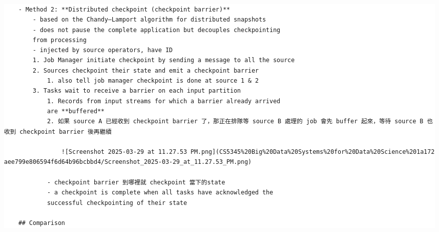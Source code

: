         - Method 2: **Distributed checkpoint (checkpoint barrier)**
            - based on the Chandy–Lamport algorithm for distributed snapshots
            - does not pause the complete application but decouples checkpointing
            from processing
            - injected by source operators, have ID
            1. Job Manager initiate checkpoint by sending a message to all the source
            2. Sources checkpoint their state and emit a checkpoint barrier
                1. also tell job manager checkpoint is done at source 1 & 2
            3. Tasks wait to receive a barrier on each input partition
                1. Records from input streams for which a barrier already arrived
                are **buffered**
                2. 如果 source A 已經收到 checkpoint barrier 了，那正在排隊等 source B 處理的 job 會先 buffer 起來，等待 source B 也收到 checkpoint barrier 後再繼續
                    
                    ![Screenshot 2025-03-29 at 11.27.53 PM.png](CS5345%20Big%20Data%20Systems%20for%20Data%20Science%201a172aee799e806594f6d64b96bcbbd4/Screenshot_2025-03-29_at_11.27.53_PM.png)
                    
                - checkpoint barrier 到哪裡就 checkpoint 當下的state
                - a checkpoint is complete when all tasks have acknowledged the
                successful checkpointing of their state
        
        ## Comparison
        
